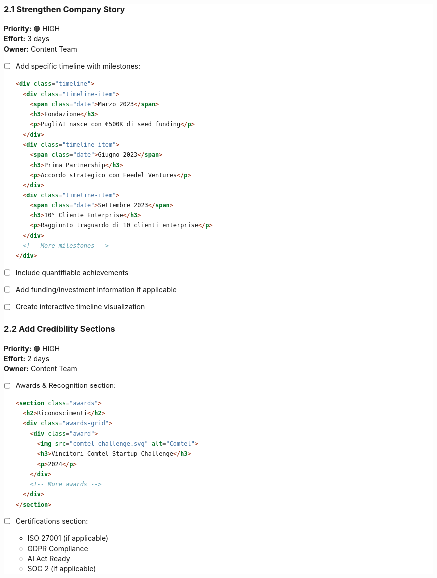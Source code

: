 ### 2.1 Strengthen Company Story
**Priority:** 🟠 HIGH  
**Effort:** 3 days  
**Owner:** Content Team

- [ ] Add specific timeline with milestones:
  ```html
  <div class="timeline">
    <div class="timeline-item">
      <span class="date">Marzo 2023</span>
      <h3>Fondazione</h3>
      <p>PugliAI nasce con €500K di seed funding</p>
    </div>
    <div class="timeline-item">
      <span class="date">Giugno 2023</span>
      <h3>Prima Partnership</h3>
      <p>Accordo strategico con Feedel Ventures</p>
    </div>
    <div class="timeline-item">
      <span class="date">Settembre 2023</span>
      <h3>10° Cliente Enterprise</h3>
      <p>Raggiunto traguardo di 10 clienti enterprise</p>
    </div>
    <!-- More milestones -->
  </div>
  ```

- [ ] Include quantifiable achievements
- [ ] Add funding/investment information if applicable
- [ ] Create interactive timeline visualization

### 2.2 Add Credibility Sections
**Priority:** 🟠 HIGH  
**Effort:** 2 days  
**Owner:** Content Team

- [ ] Awards & Recognition section:
  ```html
  <section class="awards">
    <h2>Riconoscimenti</h2>
    <div class="awards-grid">
      <div class="award">
        <img src="comtel-challenge.svg" alt="Comtel">
        <h3>Vincitori Comtel Startup Challenge</h3>
        <p>2024</p>
      </div>
      <!-- More awards -->
    </div>
  </section>
  ```

- [ ] Certifications section:
  - ISO 27001 (if applicable)
  - GDPR Compliance
  - AI Act Ready
  - SOC 2 (if applicable)
